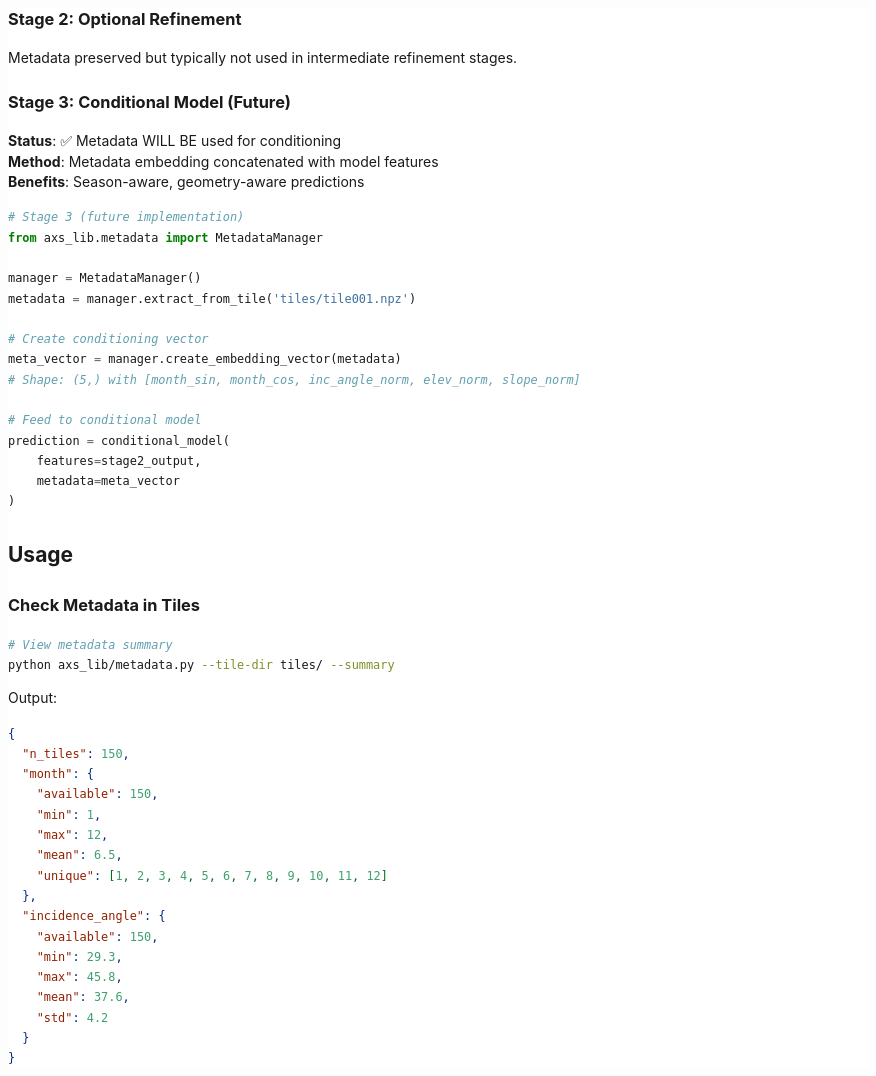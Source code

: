 ### Stage 2: Optional Refinement

Metadata preserved but typically not used in intermediate refinement stages.

### Stage 3: Conditional Model (Future)

**Status**: ✅ Metadata WILL BE used for conditioning  
**Method**: Metadata embedding concatenated with model features  
**Benefits**: Season-aware, geometry-aware predictions

```python
# Stage 3 (future implementation)
from axs_lib.metadata import MetadataManager

manager = MetadataManager()
metadata = manager.extract_from_tile('tiles/tile001.npz')

# Create conditioning vector
meta_vector = manager.create_embedding_vector(metadata)
# Shape: (5,) with [month_sin, month_cos, inc_angle_norm, elev_norm, slope_norm]

# Feed to conditional model
prediction = conditional_model(
    features=stage2_output,
    metadata=meta_vector
)
```

## Usage

### Check Metadata in Tiles

```bash
# View metadata summary
python axs_lib/metadata.py --tile-dir tiles/ --summary
```

Output:
```json
{
  "n_tiles": 150,
  "month": {
    "available": 150,
    "min": 1,
    "max": 12,
    "mean": 6.5,
    "unique": [1, 2, 3, 4, 5, 6, 7, 8, 9, 10, 11, 12]
  },
  "incidence_angle": {
    "available": 150,
    "min": 29.3,
    "max": 45.8,
    "mean": 37.6,
    "std": 4.2
  }
}
```
